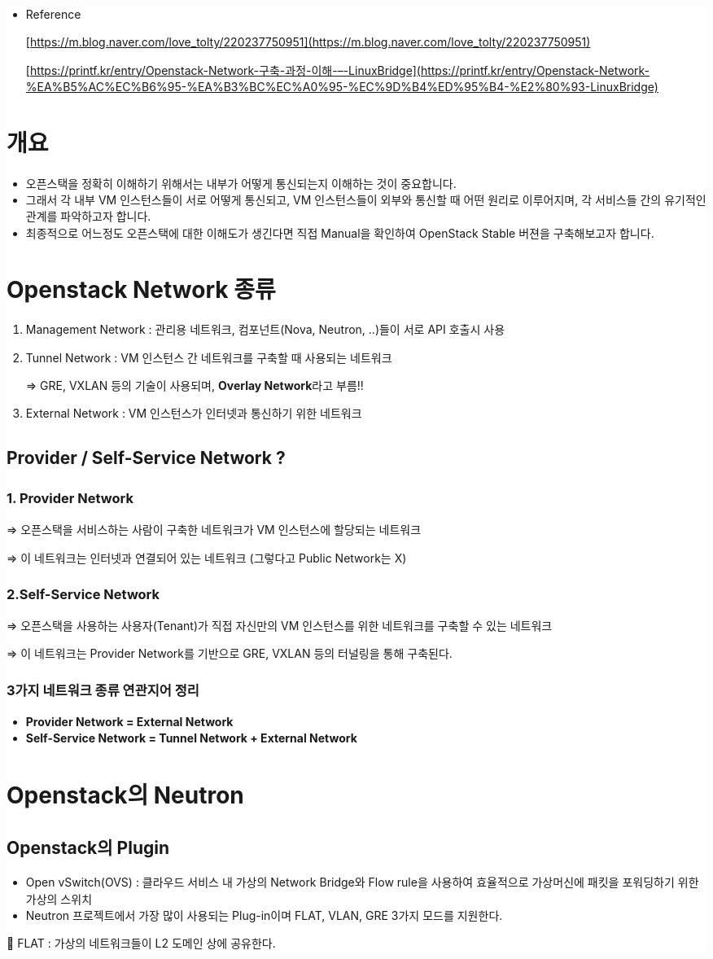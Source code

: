 - Reference

    [https://m.blog.naver.com/love_tolty/220237750951](https://m.blog.naver.com/love_tolty/220237750951)

    [https://printf.kr/entry/Openstack-Network-구축-과정-이해-–-LinuxBridge](https://printf.kr/entry/Openstack-Network-%EA%B5%AC%EC%B6%95-%EA%B3%BC%EC%A0%95-%EC%9D%B4%ED%95%B4-%E2%80%93-LinuxBridge)

# 개요

- 오픈스택을 정확히 이해하기 위해서는 내부가 어떻게 통신되는지 이해하는 것이 중요합니다.
- 그래서 각 내부 VM 인스턴스들이 서로 어떻게 통신되고, VM 인스턴스들이 외부와 통신할 때 어떤 원리로 이루어지며, 각 서비스들 간의 유기적인 관계를 파악하고자 합니다.
- 최종적으로 어느정도 오픈스택에 대한 이해도가 생긴다면 직접 Manual을 확인하여 OpenStack Stable 버젼을 구축해보고자 합니다.

# Openstack Network 종류

1. Management Network : 관리용 네트워크, 컴포넌트(Nova, Neutron, ..)들이 서로 API 호출시 사용
2. Tunnel Network : VM 인스턴스 간 네트워크를 구축할 때 사용되는 네트워크

    ⇒ GRE, VXLAN 등의 기술이 사용되며, **Overlay Network**라고 부름!!

3. External Network : VM 인스턴스가 인터넷과 통신하기 위한 네트워크

## Provider / Self-Service Network ?

### 1. Provider Network

⇒ 오픈스택을 서비스하는 사람이 구축한 네트워크가 VM 인스턴스에 할당되는 네트워크

⇒ 이 네트워크는 인터넷과 연결되어 있는 네트워크 (그렇다고 Public Network는 X)

### 2.Self-Service Network

⇒ 오픈스택을 사용하는 사용자(Tenant)가 직접 자신만의 VM 인스턴스를 위한 네트워크를 구축할 수 있는 네트워크

⇒ 이 네트워크는 Provider Network를 기반으로 GRE, VXLAN 등의 터널링을 통해 구축된다.

### 3가지 네트워크 종류 연관지어 정리

- **Provider Network = External Network**
- **Self-Service Network = Tunnel Network + External Network**

# Openstack의 Neutron

## Openstack의 Plugin <Open vSwitch>

- Open vSwitch(OVS) : 클라우드 서비스 내 가상의 Network Bridge와 Flow rule을 사용하여 효율적으로 가상머신에 패킷을 포워딩하기 위한 가상의 스위치
- Neutron 프로젝트에서 가장 많이 사용되는 Plug-in이며 FLAT, VLAN, GRE 3가지 모드를 지원한다.

🤢 FLAT : 가상의 네트워크들이 L2 도메인 상에 공유한다.
